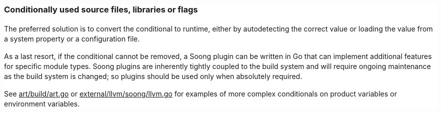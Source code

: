 ### Conditionally used source files, libraries or flags

The preferred solution is to convert the conditional to runtime, either by
autodetecting the correct value or loading the value from a system property
or a configuration file.

As a last resort, if the conditional cannot be removed, a Soong plugin can
be written in Go that can implement additional features for specific module
types.  Soong plugins are inherently tightly coupled to the build system
and will require ongoing maintenance as the build system is changed; so
plugins should be used only when absolutely required.

See [art/build/art.go](https://android.googlesource.com/platform/art/+/main/build/art.go)
or [external/llvm/soong/llvm.go](https://android.googlesource.com/platform/external/llvm/+/main/soong/llvm.go)
for examples of more complex conditionals on product variables or environment variables.
